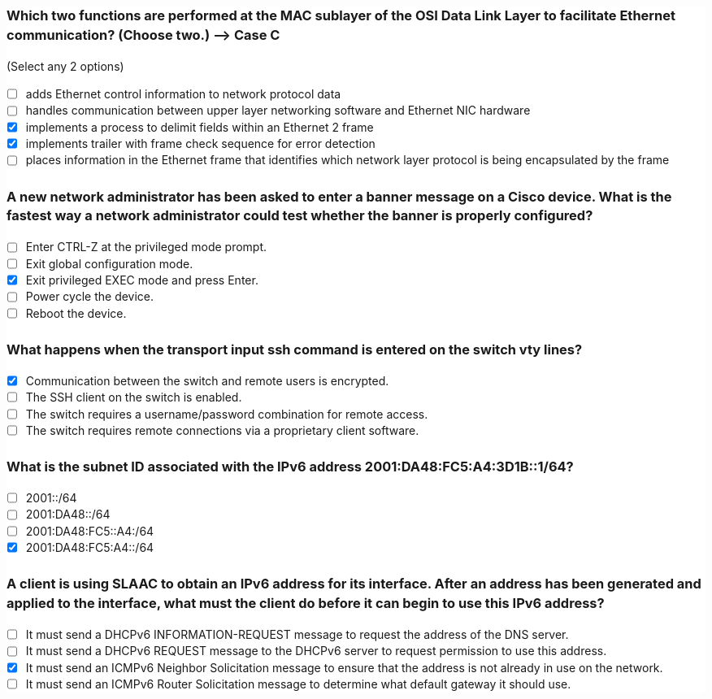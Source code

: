 ### Which two functions are performed at the MAC sublayer of the OSI Data Link Layer to facilitate Ethernet communication? (Choose two.) —> Case C

(Select any 2 options)

- [ ] adds Ethernet control information to network protocol data
- [ ] handles communication between upper layer networking software and Ethernet NIC hardware
- [x] implements a process to delimit fields within an Ethernet 2 frame
- [x] implements trailer with frame check sequence for error detection
- [ ] places information in the Ethernet frame that identifies which network layer protocol is being encapsulated by the frame

### A new network administrator has been asked to enter a banner message on a Cisco device. What is the fastest way a network administrator could test whether the banner is properly configured?

- [ ] Enter CTRL-Z at the privileged mode prompt.
- [ ] Exit global configuration mode.
- [x] Exit privileged EXEC mode and press Enter.
- [ ] Power cycle the device.
- [ ] Reboot the device.

### What happens when the transport input ssh command is entered on the switch vty lines?

- [x] Communication between the switch and remote users is encrypted.
- [ ] The SSH client on the switch is enabled.
- [ ] The switch requires a username/password combination for remote access.
- [ ] The switch requires remote connections via a proprietary client software.

### What is the subnet ID associated with the IPv6 address 2001:DA48:FC5:A4:3D1B::1/64?

- [ ] 2001::/64
- [ ] 2001:DA48::/64​
- [ ] 2001:DA48:FC5::A4:/64​
- [x] 2001:DA48:FC5:A4::/64​

### A client is using SLAAC to obtain an IPv6 address for its interface. After an address has been generated and applied to the interface, what must the client do before it can begin to use this IPv6 address?

- [ ] It must send a DHCPv6 INFORMATION-REQUEST message to request the address of the DNS server.
- [ ] It must send a DHCPv6 REQUEST message to the DHCPv6 server to request permission to use this address.
- [x] It must send an ICMPv6 Neighbor Solicitation message to ensure that the address is not already in use on the network.
- [ ] It must send an ICMPv6 Router Solicitation message to determine what default gateway it should use.
